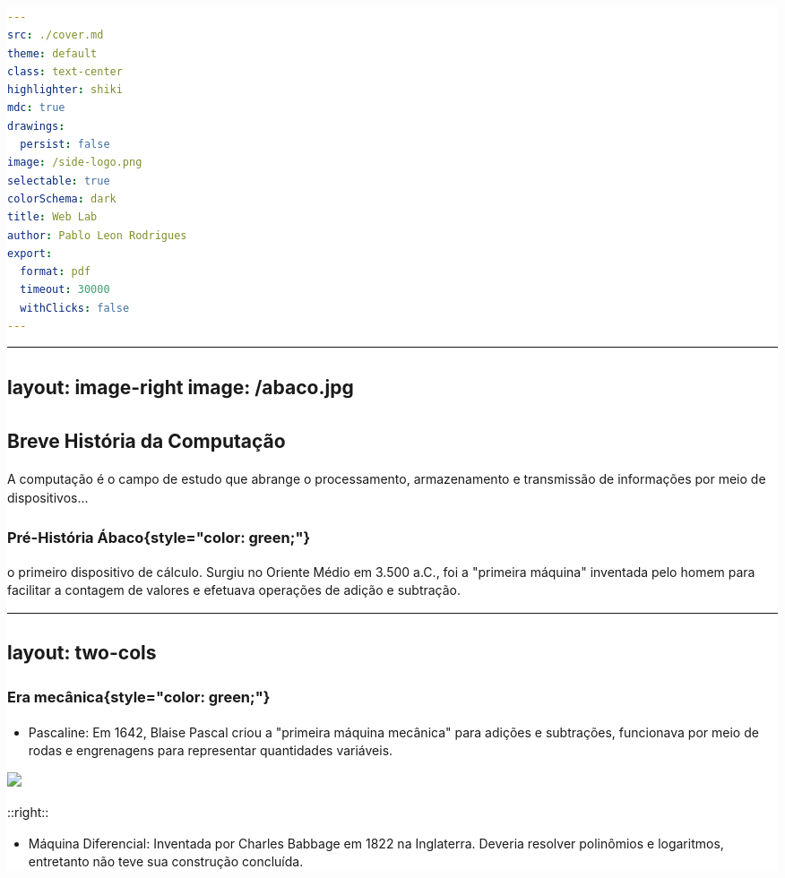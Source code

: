 ```yaml
---
src: ./cover.md
theme: default
class: text-center
highlighter: shiki
mdc: true
drawings:
  persist: false
image: /side-logo.png
selectable: true
colorSchema: dark
title: Web Lab
author: Pablo Leon Rodrigues
export:
  format: pdf
  timeout: 30000
  withClicks: false
---
```


---
layout: image-right
image: /abaco.jpg
---

## Breve História da Computação

A computação é o campo de estudo que abrange o processamento, armazenamento e transmissão de informações por meio de dispositivos...

### Pré-História Ábaco{style="color: green;"}

o primeiro dispositivo de cálculo. Surgiu no Oriente Médio em 3.500 a.C., foi a "primeira máquina" inventada pelo homem para facilitar a contagem de valores e efetuava operações de adição e subtração.

---
layout: two-cols
---

### Era mecânica{style="color: green;"}

- Pascaline: Em 1642, Blaise Pascal criou a "primeira máquina mecânica" para adições e subtrações, funcionava por meio de rodas e engrenagens para representar quantidades variáveis.

<img class="m-auto -z-5 bottom-0 right-0 max-w-full max-h-full absolute" style="background-color: white" src="/pascaline.jpg"/>

::right::


- Máquina Diferencial: Inventada por Charles Babbage em 1822 na Inglaterra. Deveria resolver polinômios e logaritmos, entretanto não teve sua construção concluída.
